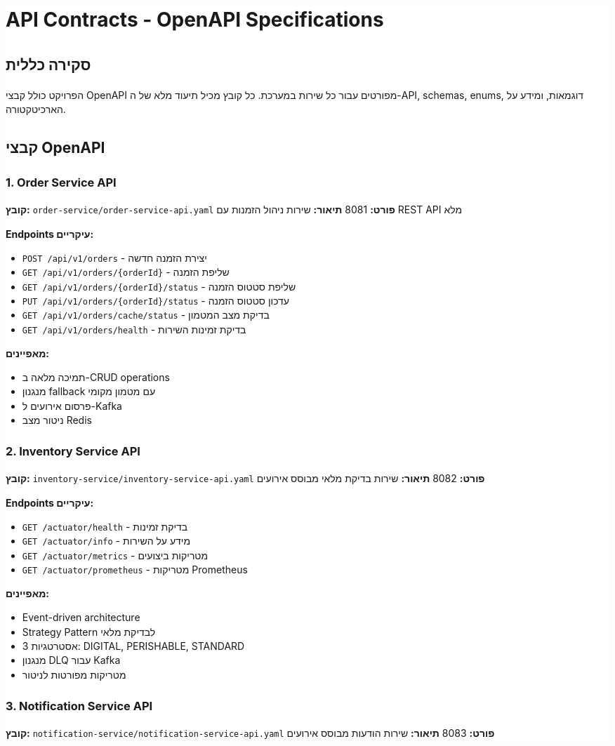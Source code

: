 # API Contracts - OpenAPI Specifications

## סקירה כללית

הפרויקט כולל קבצי OpenAPI מפורטים עבור כל שירות במערכת. כל קובץ מכיל תיעוד מלא של ה-API, schemas, enums, דוגמאות, ומידע על הארכיטקטורה.

## קבצי OpenAPI

### 1. Order Service API
**קובץ:** `order-service/order-service-api.yaml`
**פורט:** 8081
**תיאור:** שירות ניהול הזמנות עם REST API מלא

**Endpoints עיקריים:**
- `POST /api/v1/orders` - יצירת הזמנה חדשה
- `GET /api/v1/orders/{orderId}` - שליפת הזמנה
- `GET /api/v1/orders/{orderId}/status` - שליפת סטטוס הזמנה
- `PUT /api/v1/orders/{orderId}/status` - עדכון סטטוס הזמנה
- `GET /api/v1/orders/cache/status` - בדיקת מצב המטמון
- `GET /api/v1/orders/health` - בדיקת זמינות השירות

**מאפיינים:**
- תמיכה מלאה ב-CRUD operations
- מנגנון fallback עם מטמון מקומי
- פרסום אירועים ל-Kafka
- ניטור מצב Redis

### 2. Inventory Service API
**קובץ:** `inventory-service/inventory-service-api.yaml`
**פורט:** 8082
**תיאור:** שירות בדיקת מלאי מבוסס אירועים

**Endpoints עיקריים:**
- `GET /actuator/health` - בדיקת זמינות
- `GET /actuator/info` - מידע על השירות
- `GET /actuator/metrics` - מטריקות ביצועים
- `GET /actuator/prometheus` - מטריקות Prometheus

**מאפיינים:**
- Event-driven architecture
- Strategy Pattern לבדיקת מלאי
- 3 אסטרטגיות: DIGITAL, PERISHABLE, STANDARD
- מנגנון DLQ עבור Kafka
- מטריקות מפורטות לניטור

### 3. Notification Service API
**קובץ:** `notification-service/notification-service-api.yaml`
**פורט:** 8083
**תיאור:** שירות הודעות מבוסס אירועים
